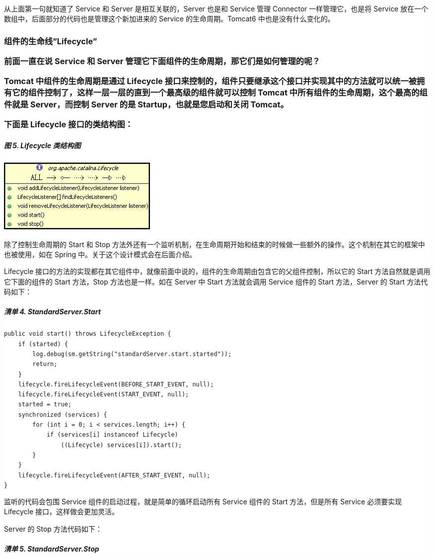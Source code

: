 从上面第一句就知道了 Service 和 Server 是相互关联的，Server 也是和 Service 管理 Connector 一样管理它，也是将 Service 放在一个数组中，后面部分的代码也是管理这个新加进来的 Service 的生命周期。Tomcat6 中也是没有什么变化的。

<h3 id=”组件的生命线” lifecycle”>组件的生命线”Lifecycle”

前面一直在说 Service 和 Server 管理它下面组件的生命周期，那它们是如何管理的呢？

Tomcat 中组件的生命周期是通过 Lifecycle 接口来控制的，组件只要继承这个接口并实现其中的方法就可以统一被拥有它的组件控制了，这样一层一层的直到一个最高级的组件就可以控制 Tomcat 中所有组件的生命周期，这个最高的组件就是 Server，而控制 Server 的是 Startup，也就是您启动和关闭 Tomcat。

下面是 Lifecycle 接口的类结构图：

##### 图 5\. Lifecycle 类结构图

![图 5\. Lifecycle 类结构图](img/da451ea1bfecd5d982076f8cbbee7558.png)

除了控制生命周期的 Start 和 Stop 方法外还有一个监听机制，在生命周期开始和结束的时候做一些额外的操作。这个机制在其它的框架中也被使用，如在 Spring 中。关于这个设计模式会在后面介绍。

Lifecycle 接口的方法的实现都在其它组件中，就像前面中说的，组件的生命周期由包含它的父组件控制，所以它的 Start 方法自然就是调用它下面的组件的 Start 方法，Stop 方法也是一样。如在 Server 中 Start 方法就会调用 Service 组件的 Start 方法，Server 的 Start 方法代码如下：

##### 清单 4\. StandardServer.Start

```
public void start() throws LifecycleException {
    if (started) {
        log.debug(sm.getString("standardServer.start.started"));
        return;
    }
    lifecycle.fireLifecycleEvent(BEFORE_START_EVENT, null);
    lifecycle.fireLifecycleEvent(START_EVENT, null);
    started = true;
    synchronized (services) {
        for (int i = 0; i < services.length; i++) {
            if (services[i] instanceof Lifecycle)
                ((Lifecycle) services[i]).start();
        }
    }
    lifecycle.fireLifecycleEvent(AFTER_START_EVENT, null);
} 
```

监听的代码会包围 Service 组件的启动过程，就是简单的循环启动所有 Service 组件的 Start 方法，但是所有 Service 必须要实现 Lifecycle 接口，这样做会更加灵活。

Server 的 Stop 方法代码如下：

##### 清单 5\. StandardServer.Stop
